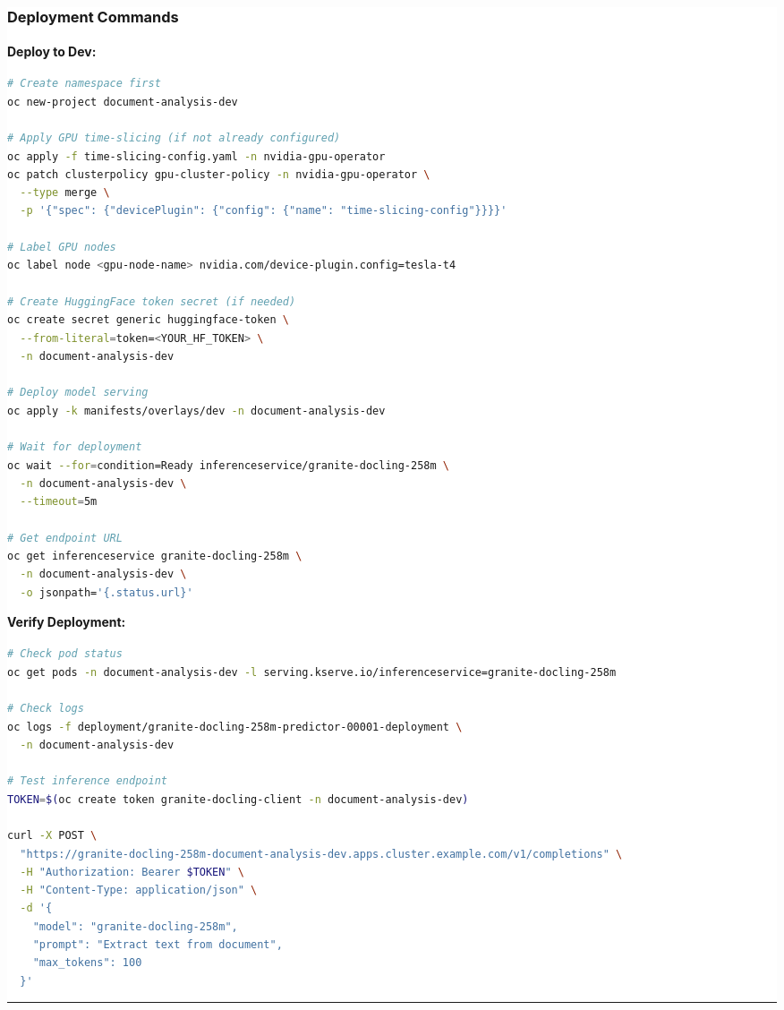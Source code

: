 ### Deployment Commands

**Deploy to Dev:**

```bash
# Create namespace first
oc new-project document-analysis-dev

# Apply GPU time-slicing (if not already configured)
oc apply -f time-slicing-config.yaml -n nvidia-gpu-operator
oc patch clusterpolicy gpu-cluster-policy -n nvidia-gpu-operator \
  --type merge \
  -p '{"spec": {"devicePlugin": {"config": {"name": "time-slicing-config"}}}}'

# Label GPU nodes
oc label node <gpu-node-name> nvidia.com/device-plugin.config=tesla-t4

# Create HuggingFace token secret (if needed)
oc create secret generic huggingface-token \
  --from-literal=token=<YOUR_HF_TOKEN> \
  -n document-analysis-dev

# Deploy model serving
oc apply -k manifests/overlays/dev -n document-analysis-dev

# Wait for deployment
oc wait --for=condition=Ready inferenceservice/granite-docling-258m \
  -n document-analysis-dev \
  --timeout=5m

# Get endpoint URL
oc get inferenceservice granite-docling-258m \
  -n document-analysis-dev \
  -o jsonpath='{.status.url}'
```

**Verify Deployment:**

```bash
# Check pod status
oc get pods -n document-analysis-dev -l serving.kserve.io/inferenceservice=granite-docling-258m

# Check logs
oc logs -f deployment/granite-docling-258m-predictor-00001-deployment \
  -n document-analysis-dev

# Test inference endpoint
TOKEN=$(oc create token granite-docling-client -n document-analysis-dev)

curl -X POST \
  "https://granite-docling-258m-document-analysis-dev.apps.cluster.example.com/v1/completions" \
  -H "Authorization: Bearer $TOKEN" \
  -H "Content-Type: application/json" \
  -d '{
    "model": "granite-docling-258m",
    "prompt": "Extract text from document",
    "max_tokens": 100
  }'
```

---